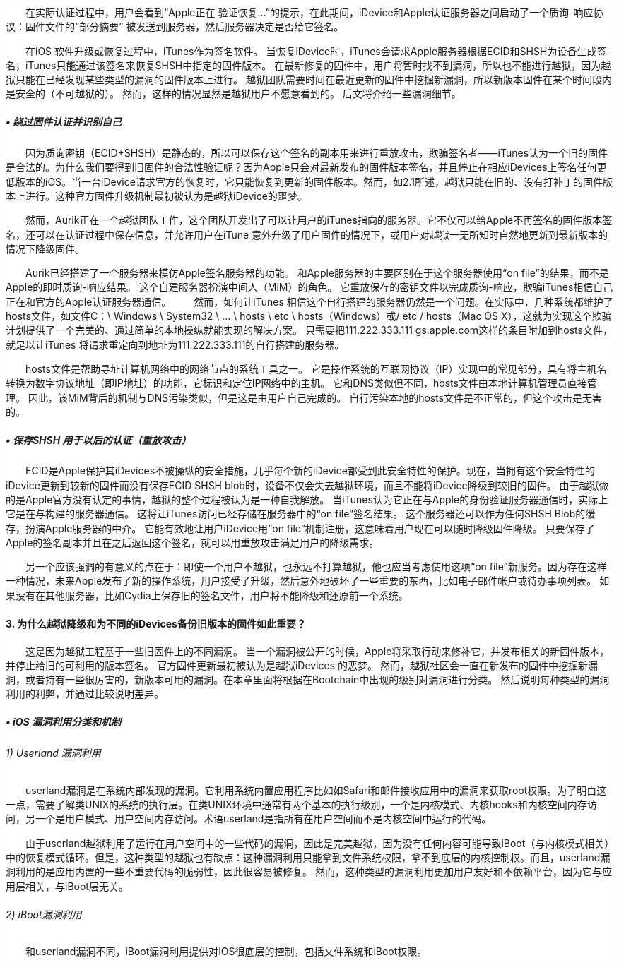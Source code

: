 &emsp;&emsp;在实际认证过程中，用户会看到“Apple正在 验证恢复…”的提示，在此期间，iDevice和Apple认证服务器之间启动了一个质询-响应协议：固件文件的“部分摘要” 被发送到服务器，然后服务器决定是否给它签名。

&emsp;&emsp;在iOS 软件升级或恢复过程中，iTunes作为签名软件。 当恢复iDevice时，iTunes会请求Apple服务器根据ECID和SHSH为设备生成签名，iTunes只能通过该签名来恢复SHSH中指定的固件版本。 在最新修复的固件中，用户将暂时找不到漏洞，所以也不能进行越狱，因为越狱只能在已经发现某些类型的漏洞的固件版本上进行。 越狱团队需要时间在最近更新的固件中挖掘新漏洞，所以新版本固件在某个时间段内是安全的（不可越狱的）。 然而，这样的情况显然是越狱用户不愿意看到的。 后文将介绍一些漏洞细节。
	
##### • 绕过固件认证并识别自己

&emsp;&emsp;因为质询密钥（ECID+SHSH）是静态的，所以可以保存这个签名的副本用来进行重放攻击，欺骗签名者——iTunes认为一个旧的固件是合法的。为什么我们要得到旧固件的合法性验证呢？因为Apple只会对最新发布的固件版本签名，并且停止在相应iDevices上签名任何更低版本的iOS。当一台iDevice请求官方的恢复时，它只能恢复到更新的固件版本。然而，如2.1所述，越狱只能在旧的、没有打补丁的固件版本上进行。这种官方固件升级机制最初被认为是越狱iDevice的噩梦。

&emsp;&emsp;然而，Aurik正在一个越狱团队工作，这个团队开发出了可以让用户的iTunes指向的服务器。它不仅可以给Apple不再签名的固件版本签名，还可以在认证过程中保存信息，并允许用户在iTune 意外升级了用户固件的情况下，或用户对越狱一无所知时自然地更新到最新版本的情况下降级固件。

&emsp;&emsp;Aurik已经搭建了一个服务器来模仿Apple签名服务器的功能。 和Apple服务器的主要区别在于这个服务器使用“on file”的结果，而不是Apple的即时质询-响应结果。 这个自建服务器扮演中间人（MiM）的角色。 它重放保存的密钥文件以完成质询-响应，欺骗iTunes相信自己正在和官方的Apple认证服务器通信。
&emsp;&emsp;然而，如何让iTunes 相信这个自行搭建的服务器仍然是一个问题。在实际中，几种系统都维护了hosts文件，如文件C：\ Windows \ System32 \ ... \ hosts \ etc \ hosts（Windows）或/ etc / hosts（Mac OS X），这就为实现这个欺骗计划提供了一个完美的、通过简单的本地操纵就能实现的解决方案。 只需要把111.222.333.111  gs.apple.com这样的条目附加到hosts文件，就足以让iTunes 将请求重定向到地址为111.222.333.111的自行搭建的服务器。

&emsp;&emsp;hosts文件是帮助寻址计算机网络中的网络节点的系统工具之一。 它是操作系统的互联网协议（IP）实现中的常见部分，具有将主机名转换为数字协议地址（即IP地址）的功能，它标识和定位IP网络中的主机。 它和DNS类似但不同，hosts文件由本地计算机管理员直接管理。 因此，该MiM背后的机制与DNS污染类似，但是这是由用户自己完成的。 自行污染本地的hosts文件是不正常的，但这个攻击是无害的。
	
##### • 保存SHSH 用于以后的认证（重放攻击）

&emsp;&emsp;ECID是Apple保护其iDevices不被操纵的安全措施，几乎每个新的iDevice都受到此安全特性的保护。现在，当拥有这个安全特性的iDevice更新到较新的固件而没有保存ECID SHSH blob时，设备不仅会失去越狱环境，而且不能将iDevice降级到较旧的固件。
由于越狱做的是Apple官方没有认定的事情，越狱的整个过程被认为是一种自我解放。 当iTunes认为它正在与Apple的身份验证服务器通信时，实际上它是在与构建的服务器通信。 这将让iTunes访问已经存储在服务器中的“on file”签名结果。 这个服务器还可以作为任何SHSH Blob的缓存，扮演Apple服务器的中介。 它能有效地让用户iDevice用“on file”机制注册，这意味着用户现在可以随时降级固件降级。 只要保存了Apple的签名副本并且在之后返回这个签名，就可以用重放攻击满足用户的降级需求。

&emsp;&emsp;另一个应该强调的有意义的点在于：即使一个用户不越狱，也永远不打算越狱，他也应当考虑使用这项“on file”新服务。因为存在这样一种情况，未来Apple发布了新的操作系统，用户接受了升级，然后意外地破坏了一些重要的东西，比如电子邮件帐户或待办事项列表。 如果没有在其他服务器，比如Cydia上保存旧的签名文件，用户将不能降级和还原前一个系统。
	
#### 3. 为什么越狱降级和为不同的iDevices备份旧版本的固件如此重要？ 

&emsp;&emsp;这是因为越狱工程基于一些旧固件上的不同漏洞。 当一个漏洞被公开的时候，Apple将采取行动来修补它，并发布相关的新固件版本，并停止给旧的可利用的版本签名。 官方固件更新最初被认为是越狱iDevices 的恶梦。 然而，越狱社区会一直在新发布的固件中挖掘新漏洞，或者持有一些很厉害的，新版本可用的漏洞。在本章里面将根据在Bootchain中出现的级别对漏洞进行分类。 然后说明每种类型的漏洞利用的利弊，并通过比较说明差异。
##### • iOS 漏洞利用分类和机制

###### 1) Userland 漏洞利用
	
&emsp;&emsp;userland漏洞是在系统内部发现的漏洞。它利用系统内置应用程序比如如Safari和邮件接收应用中的漏洞来获取root权限。为了明白这一点，需要了解类UNIX的系统的执行层。在类UNIX环境中通常有两个基本的执行级别，一个是内核模式、内核hooks和内核空间内存访问，另一个是用户模式、用户空间内存访问。术语userland是指所有在用户空间而不是内核空间中运行的代码。

&emsp;&emsp;由于userland越狱利用了运行在用户空间中的一些代码的漏洞，因此是完美越狱，因为没有任何内容可能导致iBoot（与内核模式相关）中的恢复模式循环。但是，这种类型的越狱也有缺点：这种漏洞利用只能拿到文件系统权限，拿不到底层的内核控制权。而且，userland漏洞利用的是应用内置的一些不重要代码的脆弱性，因此很容易被修复。 然而，这种类型的漏洞利用更加用户友好和不依赖平台，因为它与应用层相关，与iBoot层无关。
	
###### 2) iBoot漏洞利用
	
&emsp;&emsp;和userland漏洞不同，iBoot漏洞利用提供对iOS很底层的控制，包括文件系统和iBoot权限。
